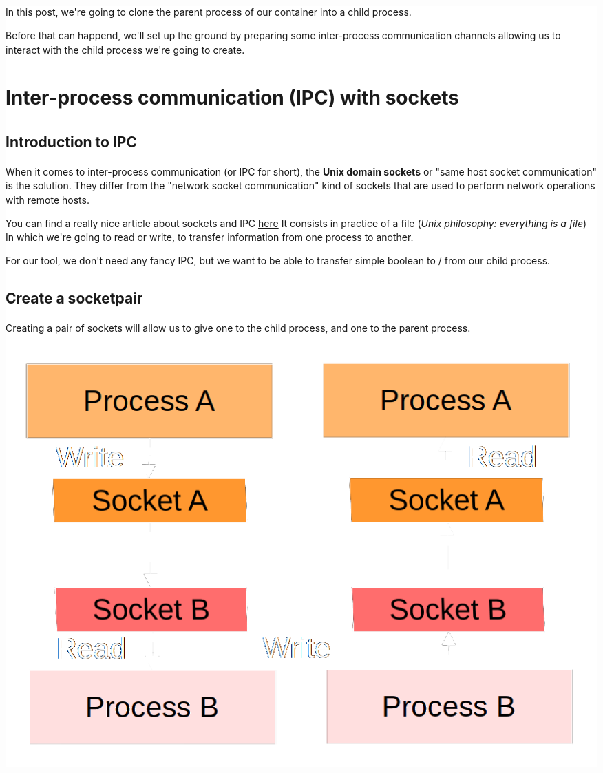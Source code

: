 In this post, we're going to clone the parent process of our container into a child process.

Before that can happend, we'll set up the ground by preparing some inter-process communication
channels allowing us to interact with the child process we're going to create.

# Inter-process communication (IPC) with sockets
## Introduction to IPC
When it comes to inter-process communication (or IPC for short), the **Unix domain sockets** or
"same host socket communication" is the solution.
They differ from the "network socket communication" kind of sockets that are used to perform
network operations with remote hosts.

You can find a really nice article about sockets and IPC [here][ipctuto]
It consists in practice of a file (*Unix philosophy: everything is a file*)
In which we're going to read or write, to transfer information from one process to another.

For our tool, we don't need any fancy IPC, but we want to be able to transfer simple boolean
to / from our child process.

## Create a socketpair
Creating a pair of sockets will allow us to give one to the child process, and one to the
parent process.

![a pair of sockets](/images/container_in_rust/sockets.png)


[code-step7]: https://github.com/litchipi/crabcan/tree/step7/
[patch-step7]: https://github.com/litchipi/crabcan/commit/step7.diff
[code-step8]: https://github.com/litchipi/crabcan/tree/step8/
[patch-step8]: https://github.com/litchipi/crabcan/commit/step8.diff
[ipctuto]: https://opensource.com/article/19/4/interprocess-communication-linux-networking
[man-socketpair]: https://man7.org/linux/man-pages/man2/socketpair.2.html
[man-exec]: https://man7.org/linux/man-pages/man3/exec.3.html
[man-clone]: https://man7.org/linux/man-pages/man2/clone.2.html
[man-namespaces]: https://man7.org/linux/man-pages/man7/namespaces.7.html
[man-mountns]: https://man7.org/linux/man-pages/man7/mount_namespaces.7.html
[man-cgroupns]: https://man7.org/linux/man-pages/man7/cgroup_namespaces.7.html
[man-pidns]: https://man7.org/linux/man-pages/man7/pid_namespaces.7.html
[man-ipcns]: https://man7.org/linux/man-pages/man7/ipc_namespaces.7.html
[man-networkns]: https://man7.org/linux/man-pages/man7/network_namespaces.7.html
[man-utsns]: https://man7.org/linux/man-pages/man7/uts_namespaces.7.html
[man-waitpid]: https://linux.die.net/man/2/waitpid
[man-capabilities]: https://man7.org/linux/man-pages/man7/capabilities.7.html
[docs-clone]: https://docs.rs/nix/0.23.0/nix/sched/fn.clone.html
[docs-CloneFlags]: https://docs.rs/nix/0.23.0/nix/sched/struct.CloneFlags.html
[whatis-stack]: http://www.c-jump.com/CIS77/ASM/Stack/lecture.html
[AddressFamily-docs]: https://docs.rs/nix/0.22.1/nix/sys/socket/enum.AddressFamily.html
[SockType-docs]: https://docs.rs/nix/0.22.1/nix/sys/socket/enum.SockType.html
[wikipedia-linux-namespaces]: https://en.wikipedia.org/wiki/Namespace
[lwn-capabilities]: https://lwn.net/Articles/486306/
